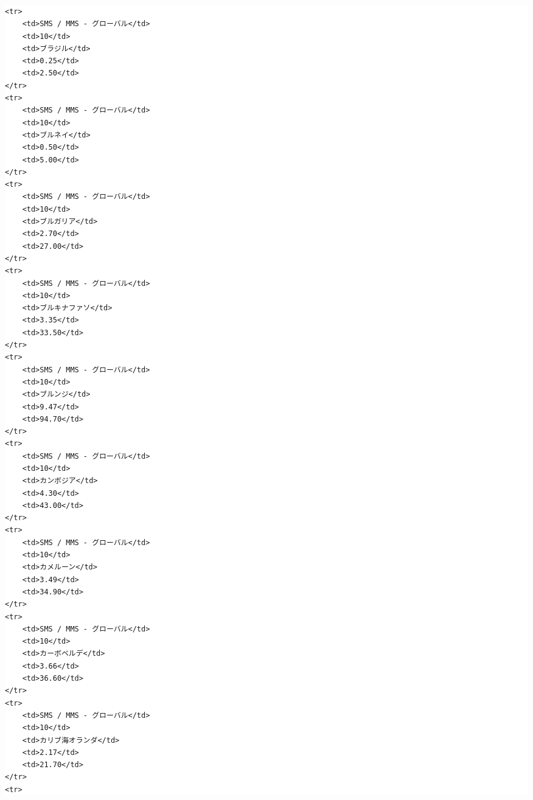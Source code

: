     <tr>
        <td>SMS / MMS - グローバル</td>
        <td>10</td>
        <td>ブラジル</td>
        <td>0.25</td>
        <td>2.50</td>
    </tr>
    <tr>
        <td>SMS / MMS - グローバル</td>
        <td>10</td>
        <td>ブルネイ</td>
        <td>0.50</td>
        <td>5.00</td>
    </tr>
    <tr>
        <td>SMS / MMS - グローバル</td>
        <td>10</td>
        <td>ブルガリア</td>
        <td>2.70</td>
        <td>27.00</td>
    </tr>
    <tr>
        <td>SMS / MMS - グローバル</td>
        <td>10</td>
        <td>ブルキナファソ</td>
        <td>3.35</td>
        <td>33.50</td>
    </tr>
    <tr>
        <td>SMS / MMS - グローバル</td>
        <td>10</td>
        <td>ブルンジ</td>
        <td>9.47</td>
        <td>94.70</td>
    </tr>
    <tr>
        <td>SMS / MMS - グローバル</td>
        <td>10</td>
        <td>カンボジア</td>
        <td>4.30</td>
        <td>43.00</td>
    </tr>
    <tr>
        <td>SMS / MMS - グローバル</td>
        <td>10</td>
        <td>カメルーン</td>
        <td>3.49</td>
        <td>34.90</td>
    </tr>
    <tr>
        <td>SMS / MMS - グローバル</td>
        <td>10</td>
        <td>カーボベルデ</td>
        <td>3.66</td>
        <td>36.60</td>
    </tr>
    <tr>
        <td>SMS / MMS - グローバル</td>
        <td>10</td>
        <td>カリブ海オランダ</td>
        <td>2.17</td>
        <td>21.70</td>
    </tr>
    <tr>